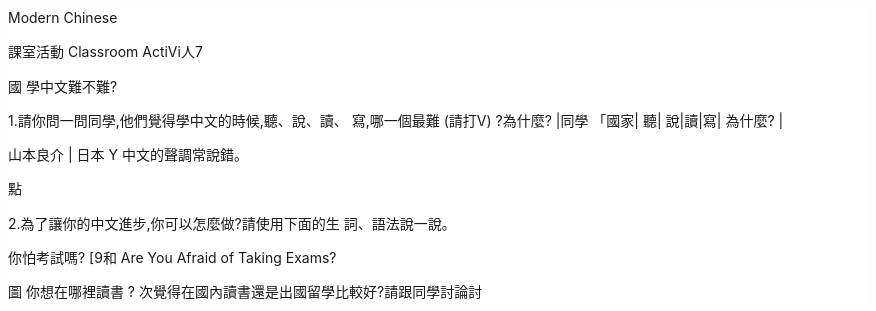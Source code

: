 Modern Chinese

課室活動 Classroom ActiVi人7

國 學中文難不難?

1.請你問一問同學,他們覺得學中文的時候,聽、說、讀、
寫,哪一個最難 (請打V) ?為什麼?
|同學 「國家| 聽| 說|讀|寫| 為什麼? |

山本良介 | 日本      Y          中文的聲調常說錯。

點

2.為了讓你的中文進步,你可以怎麼做?請使用下面的生
詞、語法說一說。

你怕考試嗎?   [9和
Are You Afraid of Taking Exams?

圖 你想在哪裡讀書 ?
次覺得在國內讀書還是出國留學比較好?請跟同學討論討

